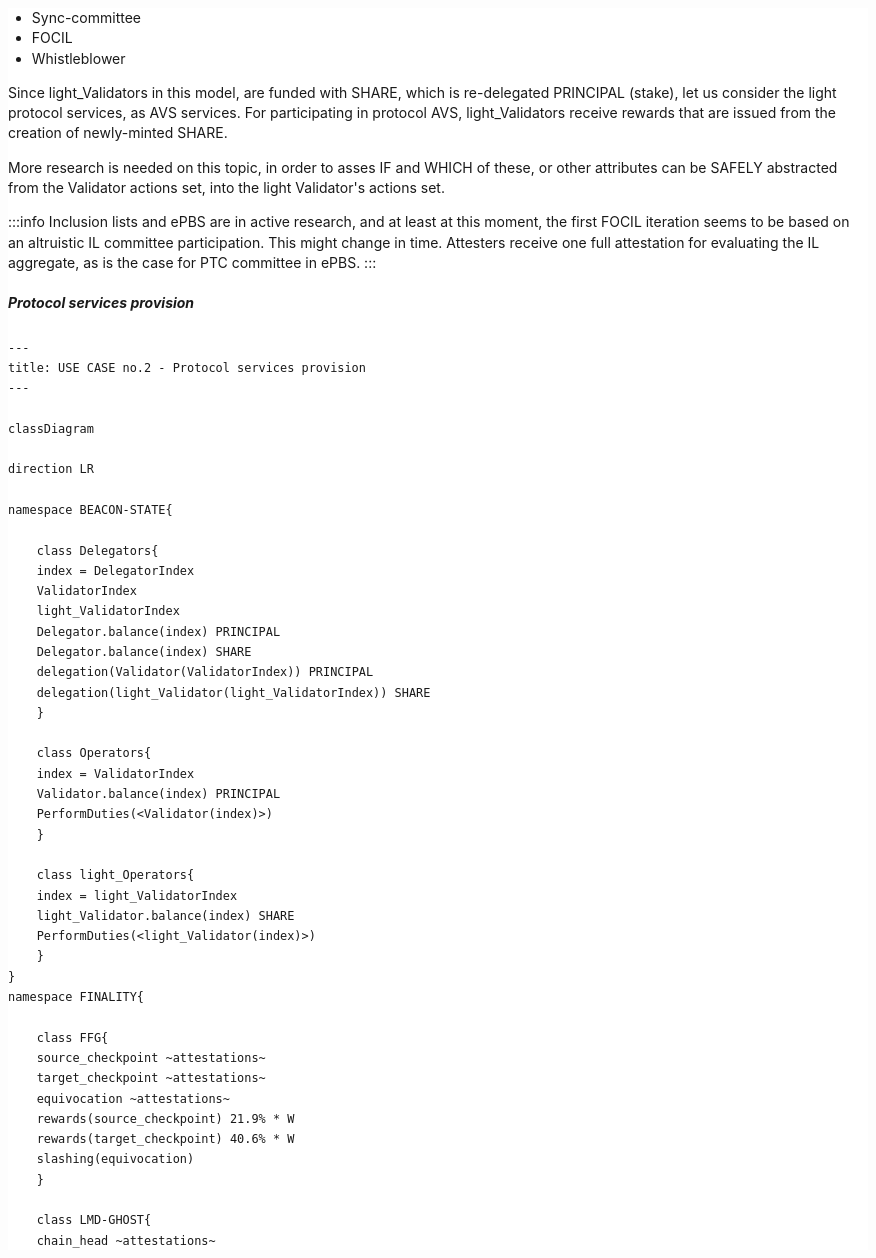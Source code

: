 - Sync-committee
- FOCIL
- Whistleblower

Since light_Validators in this model, are funded with SHARE, which is re-delegated PRINCIPAL (stake), let us consider the light protocol services, as AVS services. For participating in protocol AVS, light_Validators receive rewards that are issued from the creation of newly-minted SHARE. 

More research is needed on this topic, in order to asses IF and WHICH of these, or other attributes can be SAFELY abstracted from the Validator actions set, into the light Validator's actions set. 
 
:::info
Inclusion lists and ePBS are in active research, and at least at this moment, the first FOCIL iteration seems to be based on an altruistic IL committee participation. This might change in time. Attesters receive one full attestation for evaluating the IL aggregate, as is the case for PTC committee in ePBS.
:::

##### Protocol services provision

```mermaid
---
title: USE CASE no.2 - Protocol services provision
---

classDiagram

direction LR

namespace BEACON-STATE{
        
    class Delegators{
    index = DelegatorIndex
    ValidatorIndex
    light_ValidatorIndex
    Delegator.balance(index) PRINCIPAL
    Delegator.balance(index) SHARE
    delegation(Validator(ValidatorIndex)) PRINCIPAL
    delegation(light_Validator(light_ValidatorIndex)) SHARE
    } 
    
    class Operators{
    index = ValidatorIndex
    Validator.balance(index) PRINCIPAL
    PerformDuties(<Validator(index)>)
    }
    
    class light_Operators{
    index = light_ValidatorIndex
    light_Validator.balance(index) SHARE
    PerformDuties(<light_Validator(index)>)
    }  
}    
namespace FINALITY{
  
    class FFG{
    source_checkpoint ~attestations~
    target_checkpoint ~attestations~
    equivocation ~attestations~
    rewards(source_checkpoint) 21.9% * W
    rewards(target_checkpoint) 40.6% * W
    slashing(equivocation)
    }

    class LMD-GHOST{
    chain_head ~attestations~
```